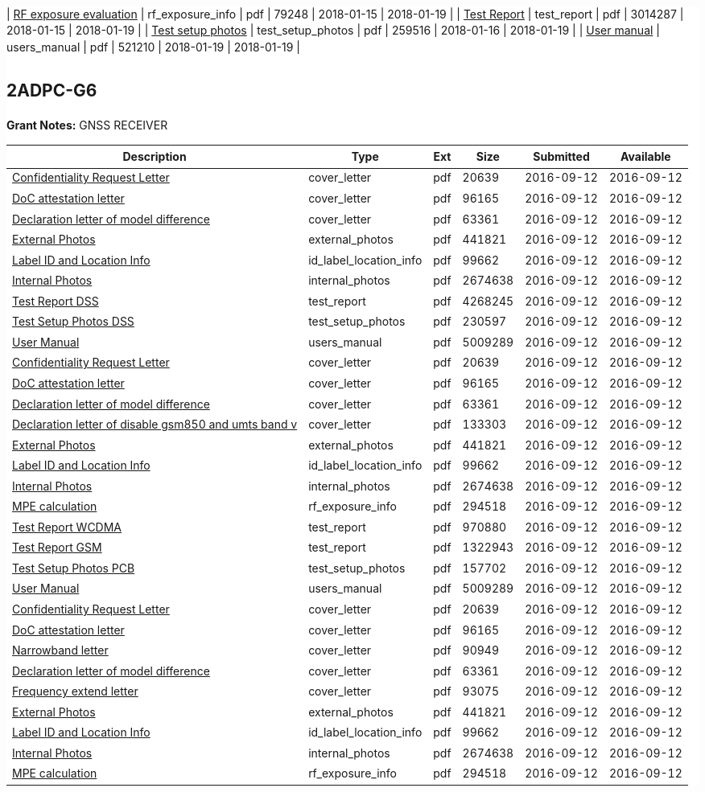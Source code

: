| [RF exposure evaluation](2ADPC-SDL400/c9a51658f7d4a026c8000025d31a8fbd/3714955.pdf) | rf_exposure_info | pdf | 79248 | 2018-01-15 | 2018-01-19 |
| [Test Report](2ADPC-SDL400/c9a51658f7d4a026c8000025d31a8fbd/3714957.pdf) | test_report | pdf | 3014287 | 2018-01-15 | 2018-01-19 |
| [Test setup photos](2ADPC-SDL400/c9a51658f7d4a026c8000025d31a8fbd/3714958.pdf) | test_setup_photos | pdf | 259516 | 2018-01-16 | 2018-01-19 |
| [User manual](2ADPC-SDL400/c9a51658f7d4a026c8000025d31a8fbd/3720076.pdf) | users_manual | pdf | 521210 | 2018-01-19 | 2018-01-19 |
## 2ADPC-G6
**Grant Notes:** GNSS RECEIVER

| Description | Type | Ext | Size | Submitted | Available |
| ----------- | ---- | --- | ---- | --------- | --------- |
| [Confidentiality Request Letter](2ADPC-G6/1953a006398f681eff5aca404df53133/3131565.pdf) | cover_letter | pdf | 20639 | 2016-09-12 | 2016-09-12 |
| [DoC attestation letter](2ADPC-G6/1953a006398f681eff5aca404df53133/3131566.pdf) | cover_letter | pdf | 96165 | 2016-09-12 | 2016-09-12 |
| [Declaration letter of model difference](2ADPC-G6/1953a006398f681eff5aca404df53133/3131567.pdf) | cover_letter | pdf | 63361 | 2016-09-12 | 2016-09-12 |
| [External Photos](2ADPC-G6/1953a006398f681eff5aca404df53133/3131561.pdf) | external_photos | pdf | 441821 | 2016-09-12 | 2016-09-12 |
| [Label ID and Location Info](2ADPC-G6/1953a006398f681eff5aca404df53133/3131560.pdf) | id_label_location_info | pdf | 99662 | 2016-09-12 | 2016-09-12 |
| [Internal Photos](2ADPC-G6/1953a006398f681eff5aca404df53133/3131564.pdf) | internal_photos | pdf | 2674638 | 2016-09-12 | 2016-09-12 |
| [Test Report DSS](2ADPC-G6/1953a006398f681eff5aca404df53133/3131602.pdf) | test_report | pdf | 4268245 | 2016-09-12 | 2016-09-12 |
| [Test Setup Photos DSS](2ADPC-G6/1953a006398f681eff5aca404df53133/3131599.pdf) | test_setup_photos | pdf | 230597 | 2016-09-12 | 2016-09-12 |
| [User Manual](2ADPC-G6/1953a006398f681eff5aca404df53133/3131563.pdf) | users_manual | pdf | 5009289 | 2016-09-12 | 2016-09-12 |
| [Confidentiality Request Letter](2ADPC-G6/f3a7ef11e1362ec6e218e88e88be86eb/3131565.pdf) | cover_letter | pdf | 20639 | 2016-09-12 | 2016-09-12 |
| [DoC attestation letter](2ADPC-G6/f3a7ef11e1362ec6e218e88e88be86eb/3131566.pdf) | cover_letter | pdf | 96165 | 2016-09-12 | 2016-09-12 |
| [Declaration letter of model difference](2ADPC-G6/f3a7ef11e1362ec6e218e88e88be86eb/3131567.pdf) | cover_letter | pdf | 63361 | 2016-09-12 | 2016-09-12 |
| [Declaration letter of disable gsm850 and umts band v](2ADPC-G6/f3a7ef11e1362ec6e218e88e88be86eb/3131568.pdf) | cover_letter | pdf | 133303 | 2016-09-12 | 2016-09-12 |
| [External Photos](2ADPC-G6/f3a7ef11e1362ec6e218e88e88be86eb/3131561.pdf) | external_photos | pdf | 441821 | 2016-09-12 | 2016-09-12 |
| [Label ID and Location Info](2ADPC-G6/f3a7ef11e1362ec6e218e88e88be86eb/3131560.pdf) | id_label_location_info | pdf | 99662 | 2016-09-12 | 2016-09-12 |
| [Internal Photos](2ADPC-G6/f3a7ef11e1362ec6e218e88e88be86eb/3131564.pdf) | internal_photos | pdf | 2674638 | 2016-09-12 | 2016-09-12 |
| [MPE calculation](2ADPC-G6/f3a7ef11e1362ec6e218e88e88be86eb/3131573.pdf) | rf_exposure_info | pdf | 294518 | 2016-09-12 | 2016-09-12 |
| [Test Report WCDMA](2ADPC-G6/f3a7ef11e1362ec6e218e88e88be86eb/3131559.pdf) | test_report | pdf | 970880 | 2016-09-12 | 2016-09-12 |
| [Test Report GSM](2ADPC-G6/f3a7ef11e1362ec6e218e88e88be86eb/3131562.pdf) | test_report | pdf | 1322943 | 2016-09-12 | 2016-09-12 |
| [Test Setup Photos PCB](2ADPC-G6/f3a7ef11e1362ec6e218e88e88be86eb/3131572.pdf) | test_setup_photos | pdf | 157702 | 2016-09-12 | 2016-09-12 |
| [User Manual](2ADPC-G6/f3a7ef11e1362ec6e218e88e88be86eb/3131563.pdf) | users_manual | pdf | 5009289 | 2016-09-12 | 2016-09-12 |
| [Confidentiality Request Letter](2ADPC-G6/4b9586303a36a3243c5f2635c59f4a26/3131565.pdf) | cover_letter | pdf | 20639 | 2016-09-12 | 2016-09-12 |
| [DoC attestation letter](2ADPC-G6/4b9586303a36a3243c5f2635c59f4a26/3131566.pdf) | cover_letter | pdf | 96165 | 2016-09-12 | 2016-09-12 |
| [Narrowband letter](2ADPC-G6/4b9586303a36a3243c5f2635c59f4a26/3131612.pdf) | cover_letter | pdf | 90949 | 2016-09-12 | 2016-09-12 |
| [Declaration letter of model difference](2ADPC-G6/4b9586303a36a3243c5f2635c59f4a26/3131567.pdf) | cover_letter | pdf | 63361 | 2016-09-12 | 2016-09-12 |
| [Frequency extend letter](2ADPC-G6/4b9586303a36a3243c5f2635c59f4a26/3131617.pdf) | cover_letter | pdf | 93075 | 2016-09-12 | 2016-09-12 |
| [External Photos](2ADPC-G6/4b9586303a36a3243c5f2635c59f4a26/3131561.pdf) | external_photos | pdf | 441821 | 2016-09-12 | 2016-09-12 |
| [Label ID and Location Info](2ADPC-G6/4b9586303a36a3243c5f2635c59f4a26/3131560.pdf) | id_label_location_info | pdf | 99662 | 2016-09-12 | 2016-09-12 |
| [Internal Photos](2ADPC-G6/4b9586303a36a3243c5f2635c59f4a26/3131564.pdf) | internal_photos | pdf | 2674638 | 2016-09-12 | 2016-09-12 |
| [MPE calculation](2ADPC-G6/4b9586303a36a3243c5f2635c59f4a26/3131573.pdf) | rf_exposure_info | pdf | 294518 | 2016-09-12 | 2016-09-12 |